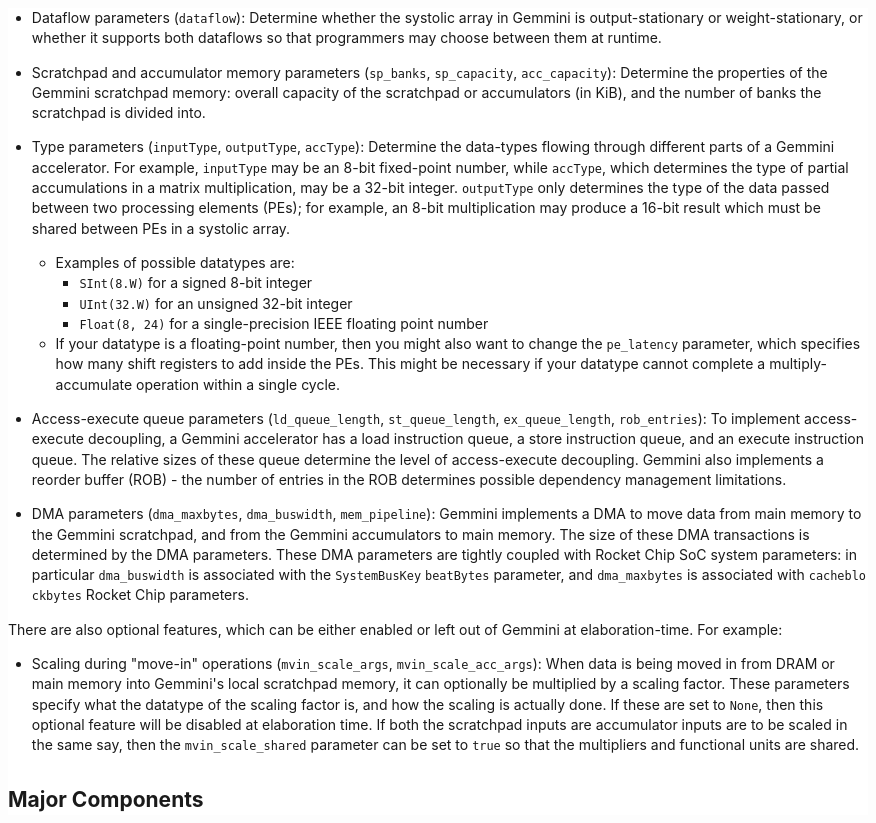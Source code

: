 * Dataflow parameters (``dataflow``): Determine whether the systolic array in Gemmini is output-stationary or weight-stationary, or whether it supports both dataflows so that programmers may choose between them at runtime.

* Scratchpad and accumulator memory parameters (``sp_banks``, ``sp_capacity``, ``acc_capacity``): Determine the properties of the Gemmini scratchpad memory: overall capacity of the scratchpad or accumulators (in KiB), and the number of banks the scratchpad is divided into.

* Type parameters (``inputType``, ``outputType``, ``accType``):
Determine the data-types flowing through different parts of a Gemmini accelerator.
For example, ``inputType`` may be an 8-bit fixed-point number, while ``accType``, which determines the type of partial accumulations in a matrix multiplication, may be a 32-bit integer.
``outputType`` only determines the type of the data passed between two processing elements (PEs); for example, an 8-bit multiplication may produce a 16-bit result which must be shared between PEs in a systolic array.
    - Examples of possible datatypes are:
        - `SInt(8.W)` for a signed 8-bit integer
        - `UInt(32.W)` for an unsigned 32-bit integer
        - `Float(8, 24)` for a single-precision IEEE floating point number
    - If your datatype is a floating-point number, then you might also want to change the ``pe_latency`` parameter, which specifies how many shift registers to add inside the PEs.
This might be necessary if your datatype cannot complete a multiply-accumulate operation within a single cycle.

* Access-execute queue parameters (``ld_queue_length``, ``st_queue_length``, ``ex_queue_length``, ``rob_entries``): To implement access-execute decoupling, a Gemmini accelerator has a load instruction queue, a store instruction queue, and an execute instruction queue. The relative sizes of these queue determine the level of access-execute decoupling. Gemmini also implements a reorder buffer (ROB) - the number of entries in the ROB determines possible dependency management limitations.

* DMA parameters (``dma_maxbytes``, ``dma_buswidth``, ``mem_pipeline``): Gemmini implements a DMA to move data from main memory to the Gemmini scratchpad, and from the Gemmini accumulators to main memory. The size of these DMA transactions is determined by the DMA parameters. These DMA parameters are tightly coupled with Rocket Chip SoC system parameters: in particular ``dma_buswidth`` is associated with the ``SystemBusKey`` ``beatBytes`` parameter, and ``dma_maxbytes`` is associated with ``cacheblockbytes`` Rocket Chip parameters.

There are also optional features, which can be either enabled or left out of Gemmini at elaboration-time.
For example:

* Scaling during "move-in" operations (``mvin_scale_args``, ``mvin_scale_acc_args``):
When data is being moved in from DRAM or main memory into Gemmini's local scratchpad memory, it can optionally be multiplied by a scaling factor.
These parameters specify what the datatype of the scaling factor is, and how the scaling is actually done.
If these are set to ``None``, then this optional feature will be disabled at elaboration time.
If both the scratchpad inputs are accumulator inputs are to be scaled in the same say, then the ``mvin_scale_shared`` parameter can be set to ``true`` so that the multipliers and functional units are shared.

Major Components
----------------
